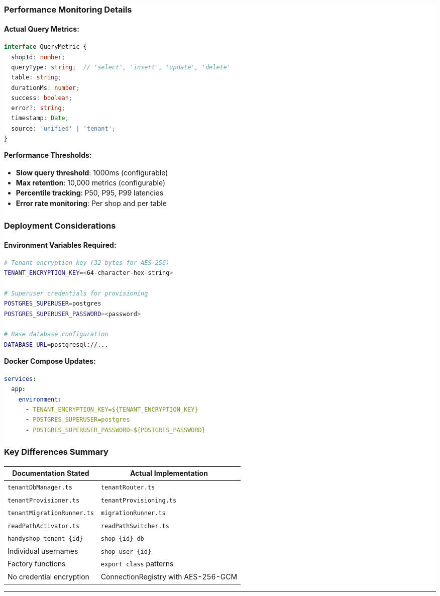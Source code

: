 ### Performance Monitoring Details

**Actual Query Metrics:**
```typescript
interface QueryMetric {
  shopId: number;
  queryType: string;  // 'select', 'insert', 'update', 'delete'
  table: string;
  durationMs: number;
  success: boolean;
  error?: string;
  timestamp: Date;
  source: 'unified' | 'tenant';
}
```

**Performance Thresholds:**
- **Slow query threshold**: 1000ms (configurable)
- **Max retention**: 10,000 metrics (configurable)
- **Percentile tracking**: P50, P95, P99 latencies
- **Error rate monitoring**: Per shop and per table

### Deployment Considerations

**Environment Variables Required:**
```bash
# Tenant encryption key (32 bytes for AES-256)
TENANT_ENCRYPTION_KEY=<64-character-hex-string>

# Superuser credentials for provisioning
POSTGRES_SUPERUSER=postgres
POSTGRES_SUPERUSER_PASSWORD=<password>

# Base database configuration
DATABASE_URL=postgresql://...
```

**Docker Compose Updates:**
```yaml
services:
  app:
    environment:
      - TENANT_ENCRYPTION_KEY=${TENANT_ENCRYPTION_KEY}
      - POSTGRES_SUPERUSER=postgres
      - POSTGRES_SUPERUSER_PASSWORD=${POSTGRES_PASSWORD}
```

### Key Differences Summary

| Documentation Stated | Actual Implementation |
|----------------------|-----------------------|
| `tenantDbManager.ts` | `tenantRouter.ts` |
| `tenantProvisioner.ts` | `tenantProvisioning.ts` |
| `tenantMigrationRunner.ts` | `migrationRunner.ts` |
| `readPathActivator.ts` | `readPathSwitcher.ts` |
| `handyshop_tenant_{id}` | `shop_{id}_db` |
| Individual usernames | `shop_user_{id}` |
| Factory functions | `export class` patterns |
| No credential encryption | ConnectionRegistry with AES-256-GCM |

---